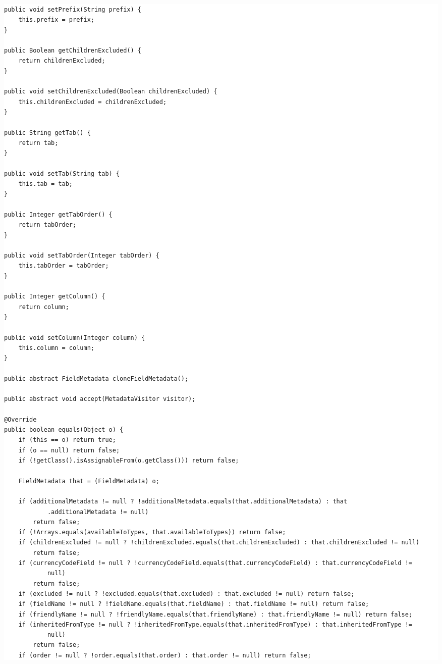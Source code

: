     public void setPrefix(String prefix) {
        this.prefix = prefix;
    }

    public Boolean getChildrenExcluded() {
        return childrenExcluded;
    }

    public void setChildrenExcluded(Boolean childrenExcluded) {
        this.childrenExcluded = childrenExcluded;
    }

    public String getTab() {
        return tab;
    }

    public void setTab(String tab) {
        this.tab = tab;
    }

    public Integer getTabOrder() {
        return tabOrder;
    }

    public void setTabOrder(Integer tabOrder) {
        this.tabOrder = tabOrder;
    }

    public Integer getColumn() {
        return column;
    }

    public void setColumn(Integer column) {
        this.column = column;
    }

    public abstract FieldMetadata cloneFieldMetadata();

    public abstract void accept(MetadataVisitor visitor);

    @Override
    public boolean equals(Object o) {
        if (this == o) return true;
        if (o == null) return false;
        if (!getClass().isAssignableFrom(o.getClass())) return false;

        FieldMetadata that = (FieldMetadata) o;

        if (additionalMetadata != null ? !additionalMetadata.equals(that.additionalMetadata) : that
                .additionalMetadata != null)
            return false;
        if (!Arrays.equals(availableToTypes, that.availableToTypes)) return false;
        if (childrenExcluded != null ? !childrenExcluded.equals(that.childrenExcluded) : that.childrenExcluded != null)
            return false;
        if (currencyCodeField != null ? !currencyCodeField.equals(that.currencyCodeField) : that.currencyCodeField !=
                null)
            return false;
        if (excluded != null ? !excluded.equals(that.excluded) : that.excluded != null) return false;
        if (fieldName != null ? !fieldName.equals(that.fieldName) : that.fieldName != null) return false;
        if (friendlyName != null ? !friendlyName.equals(that.friendlyName) : that.friendlyName != null) return false;
        if (inheritedFromType != null ? !inheritedFromType.equals(that.inheritedFromType) : that.inheritedFromType !=
                null)
            return false;
        if (order != null ? !order.equals(that.order) : that.order != null) return false;